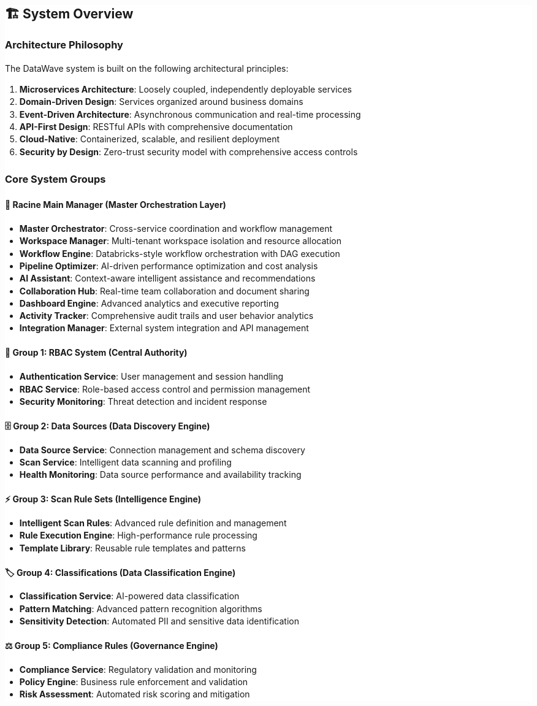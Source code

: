 ## 🏗️ System Overview

### Architecture Philosophy

The DataWave system is built on the following architectural principles:

1. **Microservices Architecture**: Loosely coupled, independently deployable services
2. **Domain-Driven Design**: Services organized around business domains
3. **Event-Driven Architecture**: Asynchronous communication and real-time processing
4. **API-First Design**: RESTful APIs with comprehensive documentation
5. **Cloud-Native**: Containerized, scalable, and resilient deployment
6. **Security by Design**: Zero-trust security model with comprehensive access controls

### Core System Groups

#### 🎯 Racine Main Manager (Master Orchestration Layer)
- **Master Orchestrator**: Cross-service coordination and workflow management
- **Workspace Manager**: Multi-tenant workspace isolation and resource allocation
- **Workflow Engine**: Databricks-style workflow orchestration with DAG execution
- **Pipeline Optimizer**: AI-driven performance optimization and cost analysis
- **AI Assistant**: Context-aware intelligent assistance and recommendations
- **Collaboration Hub**: Real-time team collaboration and document sharing
- **Dashboard Engine**: Advanced analytics and executive reporting
- **Activity Tracker**: Comprehensive audit trails and user behavior analytics
- **Integration Manager**: External system integration and API management

#### 🔐 Group 1: RBAC System (Central Authority)
- **Authentication Service**: User management and session handling
- **RBAC Service**: Role-based access control and permission management
- **Security Monitoring**: Threat detection and incident response

#### 🗄️ Group 2: Data Sources (Data Discovery Engine)
- **Data Source Service**: Connection management and schema discovery
- **Scan Service**: Intelligent data scanning and profiling
- **Health Monitoring**: Data source performance and availability tracking

#### ⚡ Group 3: Scan Rule Sets (Intelligence Engine)
- **Intelligent Scan Rules**: Advanced rule definition and management
- **Rule Execution Engine**: High-performance rule processing
- **Template Library**: Reusable rule templates and patterns

#### 🏷️ Group 4: Classifications (Data Classification Engine)
- **Classification Service**: AI-powered data classification
- **Pattern Matching**: Advanced pattern recognition algorithms
- **Sensitivity Detection**: Automated PII and sensitive data identification

#### ⚖️ Group 5: Compliance Rules (Governance Engine)
- **Compliance Service**: Regulatory validation and monitoring
- **Policy Engine**: Business rule enforcement and validation
- **Risk Assessment**: Automated risk scoring and mitigation
